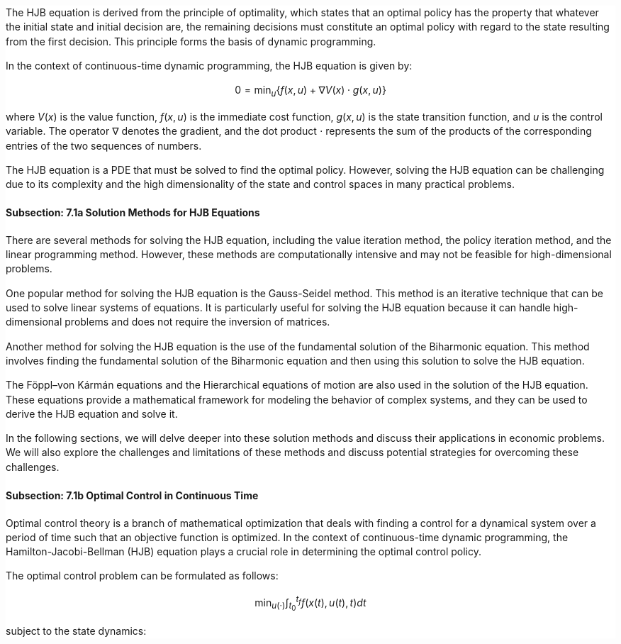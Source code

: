 The HJB equation is derived from the principle of optimality, which states that an optimal policy has the property that whatever the initial state and initial decision are, the remaining decisions must constitute an optimal policy with regard to the state resulting from the first decision. This principle forms the basis of dynamic programming.

In the context of continuous-time dynamic programming, the HJB equation is given by:

$$
0 = \min_{u} \left\{ f(x,u) + \nabla V(x) \cdot g(x,u) \right\}
$$

where $V(x)$ is the value function, $f(x,u)$ is the immediate cost function, $g(x,u)$ is the state transition function, and $u$ is the control variable. The operator $\nabla$ denotes the gradient, and the dot product $\cdot$ represents the sum of the products of the corresponding entries of the two sequences of numbers.

The HJB equation is a PDE that must be solved to find the optimal policy. However, solving the HJB equation can be challenging due to its complexity and the high dimensionality of the state and control spaces in many practical problems.

#### Subsection: 7.1a Solution Methods for HJB Equations

There are several methods for solving the HJB equation, including the value iteration method, the policy iteration method, and the linear programming method. However, these methods are computationally intensive and may not be feasible for high-dimensional problems.

One popular method for solving the HJB equation is the Gauss-Seidel method. This method is an iterative technique that can be used to solve linear systems of equations. It is particularly useful for solving the HJB equation because it can handle high-dimensional problems and does not require the inversion of matrices.

Another method for solving the HJB equation is the use of the fundamental solution of the Biharmonic equation. This method involves finding the fundamental solution of the Biharmonic equation and then using this solution to solve the HJB equation.

The Föppl–von Kármán equations and the Hierarchical equations of motion are also used in the solution of the HJB equation. These equations provide a mathematical framework for modeling the behavior of complex systems, and they can be used to derive the HJB equation and solve it.

In the following sections, we will delve deeper into these solution methods and discuss their applications in economic problems. We will also explore the challenges and limitations of these methods and discuss potential strategies for overcoming these challenges.

#### Subsection: 7.1b Optimal Control in Continuous Time

Optimal control theory is a branch of mathematical optimization that deals with finding a control for a dynamical system over a period of time such that an objective function is optimized. In the context of continuous-time dynamic programming, the Hamilton-Jacobi-Bellman (HJB) equation plays a crucial role in determining the optimal control policy.

The optimal control problem can be formulated as follows:

$$
\min_{u(\cdot)} \int_{t_0}^{t_f} f(x(t), u(t), t) dt
$$

subject to the state dynamics:
